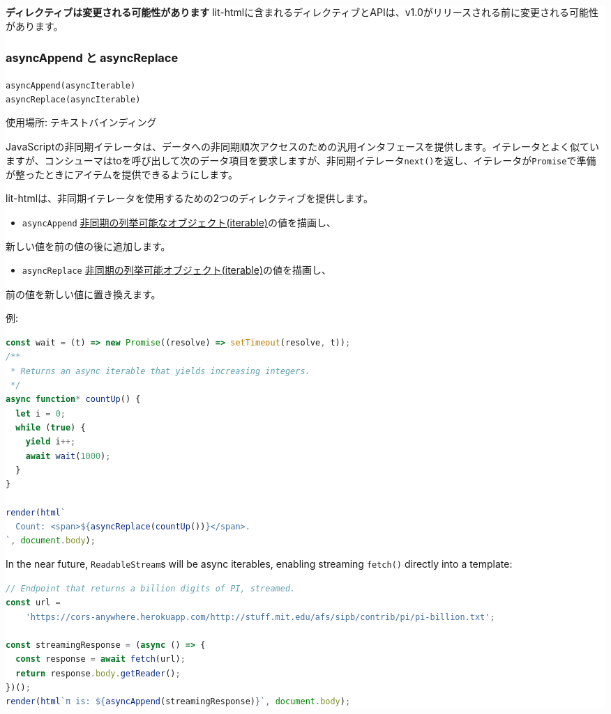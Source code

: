 

**ディレクティブは変更される可能性があります** lit-htmlに含まれるディレクティブとAPIは、v1.0がリリースされる前に変更される可能性があります。

### asyncAppend と asyncReplace

`asyncAppend(asyncIterable)`<br>
`asyncReplace(asyncIterable)`



使用場所: テキストバインディング

JavaScriptの非同期イテレータは、データへの非同期順次アクセスのための汎用インタフェースを提供します。イテレータとよく似ていますが、コンシューマはtoを呼び出して次のデータ項目を要求しますが、非同期イテレータ`next()`を返し、イテレータが`Promise`で準備が整ったときにアイテムを提供できるようにします。

lit-htmlは、非同期イテレータを使用するための2つのディレクティブを提供します。

  * `asyncAppend` [非同期の列挙可能なオブジェクト(iterable)](https://github.com/tc39/proposal-async-iteration)の値を描画し、
  
新しい値を前の値の後に追加します。

  * `asyncReplace` [非同期の列挙可能オブジェクト(iterable)](https://github.com/tc39/proposal-async-iteration)の値を描画し、

前の値を新しい値に置き換えます。

例:

```javascript
const wait = (t) => new Promise((resolve) => setTimeout(resolve, t));
/**
 * Returns an async iterable that yields increasing integers.
 */
async function* countUp() {
  let i = 0;
  while (true) {
    yield i++;
    await wait(1000);
  }
}

render(html`
  Count: <span>${asyncReplace(countUp())}</span>.
`, document.body);
```

In the near future, `ReadableStream`s will be async iterables, enabling streaming `fetch()` directly into a template:

```javascript
// Endpoint that returns a billion digits of PI, streamed.
const url =
    'https://cors-anywhere.herokuapp.com/http://stuff.mit.edu/afs/sipb/contrib/pi/pi-billion.txt';

const streamingResponse = (async () => {
  const response = await fetch(url);
  return response.body.getReader();
})();
render(html`π is: ${asyncAppend(streamingResponse)}`, document.body);
```

